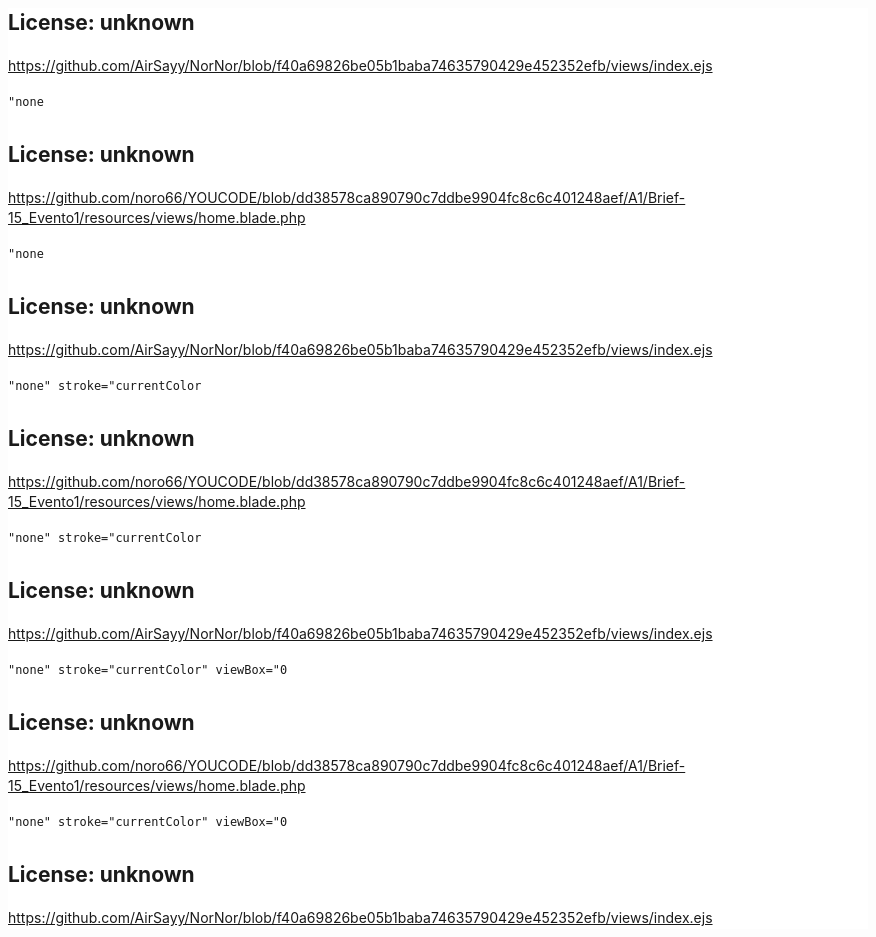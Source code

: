 
## License: unknown
https://github.com/AirSayy/NorNor/blob/f40a69826be05b1baba74635790429e452352efb/views/index.ejs

```
"none
```


## License: unknown
https://github.com/noro66/YOUCODE/blob/dd38578ca890790c7ddbe9904fc8c6c401248aef/A1/Brief-15_Evento1/resources/views/home.blade.php

```
"none
```


## License: unknown
https://github.com/AirSayy/NorNor/blob/f40a69826be05b1baba74635790429e452352efb/views/index.ejs

```
"none" stroke="currentColor
```


## License: unknown
https://github.com/noro66/YOUCODE/blob/dd38578ca890790c7ddbe9904fc8c6c401248aef/A1/Brief-15_Evento1/resources/views/home.blade.php

```
"none" stroke="currentColor
```


## License: unknown
https://github.com/AirSayy/NorNor/blob/f40a69826be05b1baba74635790429e452352efb/views/index.ejs

```
"none" stroke="currentColor" viewBox="0
```


## License: unknown
https://github.com/noro66/YOUCODE/blob/dd38578ca890790c7ddbe9904fc8c6c401248aef/A1/Brief-15_Evento1/resources/views/home.blade.php

```
"none" stroke="currentColor" viewBox="0
```


## License: unknown
https://github.com/AirSayy/NorNor/blob/f40a69826be05b1baba74635790429e452352efb/views/index.ejs
